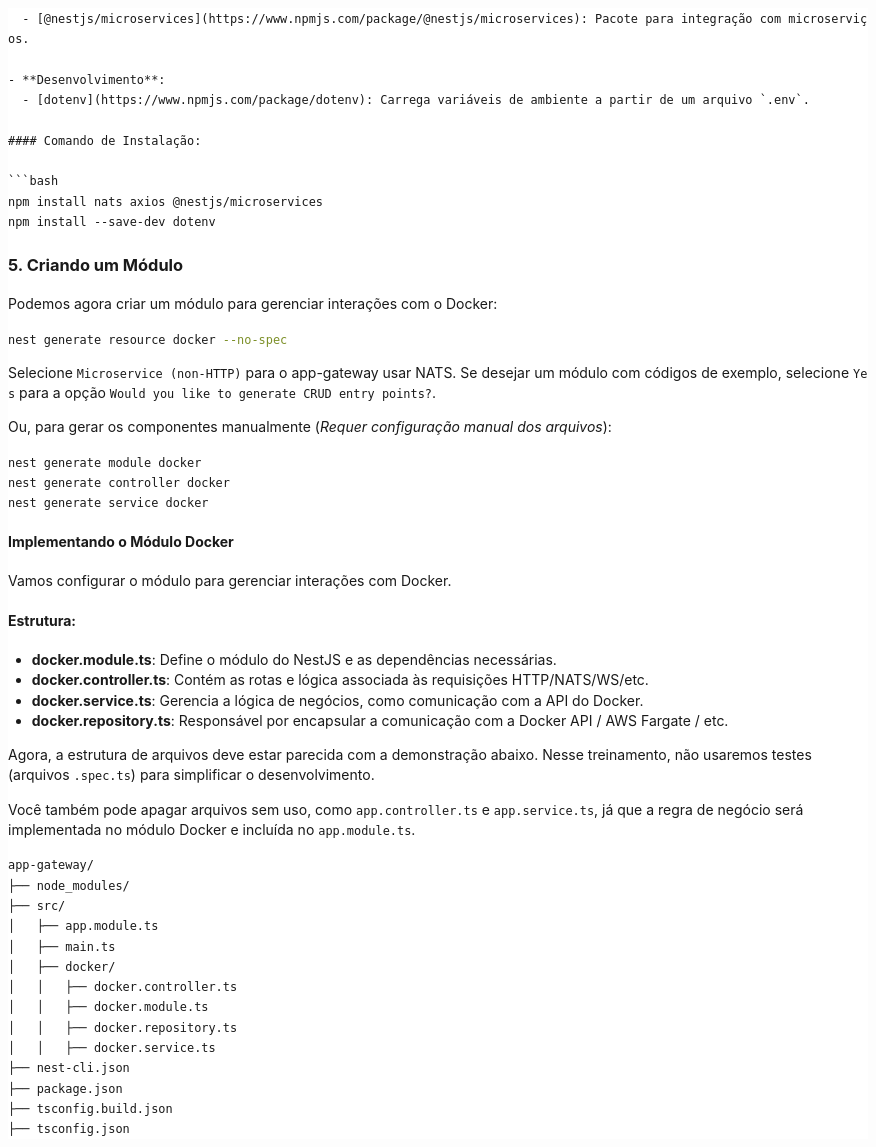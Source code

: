 ```
  - [@nestjs/microservices](https://www.npmjs.com/package/@nestjs/microservices): Pacote para integração com microserviços.

- **Desenvolvimento**:
  - [dotenv](https://www.npmjs.com/package/dotenv): Carrega variáveis de ambiente a partir de um arquivo `.env`.

#### Comando de Instalação:

```bash
npm install nats axios @nestjs/microservices
npm install --save-dev dotenv
```

### 5. **Criando um Módulo**

Podemos agora criar um módulo para gerenciar interações com o Docker:

```bash
nest generate resource docker --no-spec
```
Selecione `Microservice (non-HTTP)` para o app-gateway usar NATS.
Se desejar um módulo com códigos de exemplo, selecione `Yes` para a opção `Would you like to generate CRUD entry points?`.

Ou, para gerar os componentes manualmente (_Requer configuração manual dos arquivos_):

```bash
nest generate module docker
nest generate controller docker
nest generate service docker
```

#### **Implementando o Módulo Docker**

Vamos configurar o módulo para gerenciar interações com Docker.

#### Estrutura:
- **docker.module.ts**: Define o módulo do NestJS e as dependências necessárias.
- **docker.controller.ts**: Contém as rotas e lógica associada às requisições HTTP/NATS/WS/etc.
- **docker.service.ts**: Gerencia a lógica de negócios, como comunicação com a API do Docker.
- **docker.repository.ts**: Responsável por encapsular a comunicação com a Docker API / AWS Fargate / etc.

Agora, a estrutura de arquivos deve estar parecida com a demonstração abaixo. Nesse treinamento, não usaremos testes (arquivos `.spec.ts`) para simplificar o desenvolvimento.

Você também pode apagar arquivos sem uso, como `app.controller.ts` e `app.service.ts`, já que a regra de negócio será implementada no módulo Docker e incluída no `app.module.ts`.

```
app-gateway/
├── node_modules/
├── src/
│   ├── app.module.ts
│   ├── main.ts
│   ├── docker/
│   │   ├── docker.controller.ts
│   │   ├── docker.module.ts
│   │   ├── docker.repository.ts
│   │   ├── docker.service.ts
├── nest-cli.json
├── package.json
├── tsconfig.build.json
├── tsconfig.json
```
